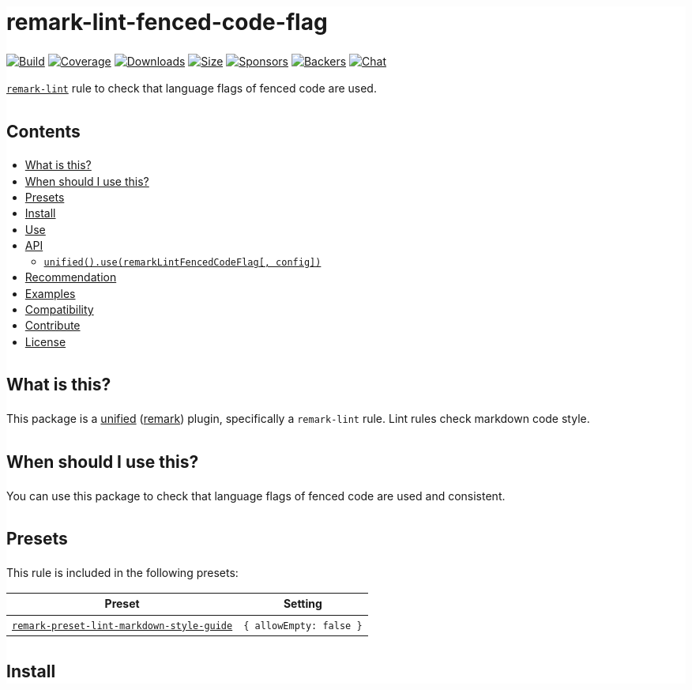

# remark-lint-fenced-code-flag

[![Build][build-badge]][build]
[![Coverage][coverage-badge]][coverage]
[![Downloads][downloads-badge]][downloads]
[![Size][size-badge]][size]
[![Sponsors][sponsors-badge]][collective]
[![Backers][backers-badge]][collective]
[![Chat][chat-badge]][chat]

[`remark-lint`][mono] rule to check that language flags of fenced code are used.

## Contents

* [What is this?](#what-is-this)
* [When should I use this?](#when-should-i-use-this)
* [Presets](#presets)
* [Install](#install)
* [Use](#use)
* [API](#api)
  * [`unified().use(remarkLintFencedCodeFlag[, config])`](#unifieduseremarklintfencedcodeflag-config)
* [Recommendation](#recommendation)
* [Examples](#examples)
* [Compatibility](#compatibility)
* [Contribute](#contribute)
* [License](#license)

## What is this?

This package is a [unified][] ([remark][]) plugin, specifically a `remark-lint`
rule.
Lint rules check markdown code style.

## When should I use this?

You can use this package to check that language flags of fenced code
are used and consistent.

## Presets

This rule is included in the following presets:

| Preset | Setting |
| - | - |
| [`remark-preset-lint-markdown-style-guide`](https://github.com/remarkjs/remark-lint/tree/main/packages/remark-preset-lint-markdown-style-guide) | `{ allowEmpty: false }` |

## Install


[build-badge]: https://github.com/remarkjs/remark-lint/workflows/main/badge.svg
[build]: https://github.com/remarkjs/remark-lint/actions
[coverage-badge]: https://img.shields.io/codecov/c/github/remarkjs/remark-lint.svg
[coverage]: https://codecov.io/github/remarkjs/remark-lint
[downloads-badge]: https://img.shields.io/npm/dm/remark-lint-fenced-code-flag.svg
[downloads]: https://www.npmjs.com/package/remark-lint-fenced-code-flag
[size-badge]: https://img.shields.io/bundlephobia/minzip/remark-lint-fenced-code-flag.svg
[size]: https://bundlephobia.com/result?p=remark-lint-fenced-code-flag
[sponsors-badge]: https://opencollective.com/unified/sponsors/badge.svg
[backers-badge]: https://opencollective.com/unified/backers/badge.svg
[collective]: https://opencollective.com/unified
[chat-badge]: https://img.shields.io/badge/chat-discussions-success.svg
[chat]: https://github.com/remarkjs/remark/discussions
[unified]: https://github.com/unifiedjs/unified
[remark]: https://github.com/remarkjs/remark
[mono]: https://github.com/remarkjs/remark-lint
[esm]: https://gist.github.com/sindresorhus/a39789f98801d908bbc7ff3ecc99d99c
[esmsh]: https://esm.sh
[npm]: https://docs.npmjs.com/cli/install
[health]: https://github.com/remarkjs/.github
[contributing]: https://github.com/remarkjs/.github/blob/main/contributing.md
[support]: https://github.com/remarkjs/.github/blob/main/support.md
[coc]: https://github.com/remarkjs/.github/blob/main/code-of-conduct.md
[license]: https://github.com/remarkjs/remark-lint/blob/main/license
[author]: https://wooorm.com
